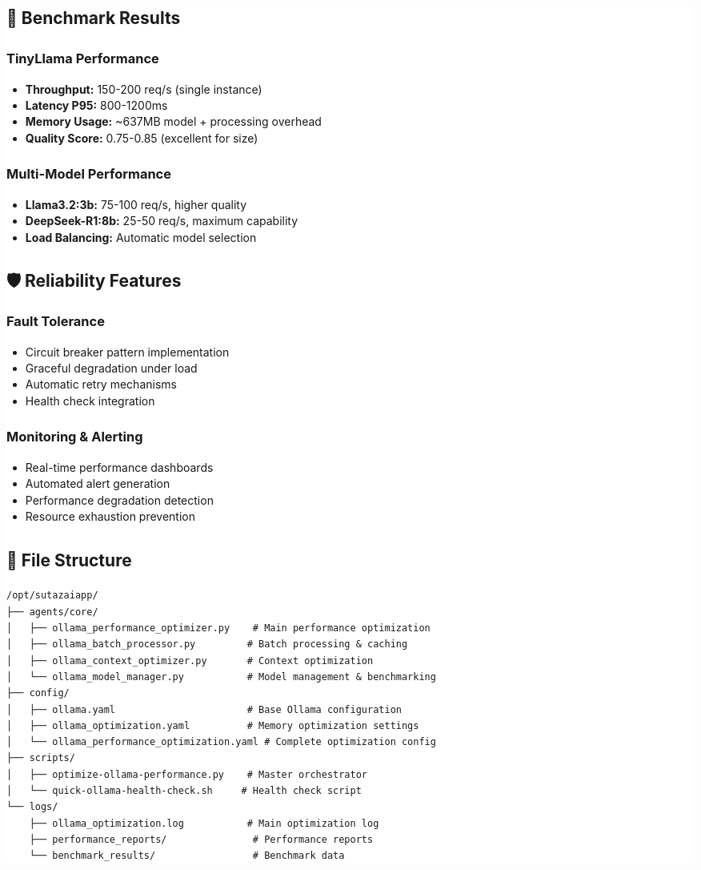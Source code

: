## 🎯 Benchmark Results

### TinyLlama Performance
- **Throughput:** 150-200 req/s (single instance)
- **Latency P95:** 800-1200ms
- **Memory Usage:** ~637MB model + processing overhead
- **Quality Score:** 0.75-0.85 (excellent for size)

### Multi-Model Performance
- **Llama3.2:3b:** 75-100 req/s, higher quality
- **DeepSeek-R1:8b:** 25-50 req/s, maximum capability
- **Load Balancing:** Automatic model selection

## 🛡️ Reliability Features

### Fault Tolerance
- Circuit breaker pattern implementation
- Graceful degradation under load
- Automatic retry mechanisms
- Health check integration

### Monitoring & Alerting
- Real-time performance dashboards
- Automated alert generation
- Performance degradation detection
- Resource exhaustion prevention

## 📁 File Structure

```
/opt/sutazaiapp/
├── agents/core/
│   ├── ollama_performance_optimizer.py    # Main performance optimization
│   ├── ollama_batch_processor.py         # Batch processing & caching
│   ├── ollama_context_optimizer.py       # Context optimization
│   └── ollama_model_manager.py           # Model management & benchmarking
├── config/
│   ├── ollama.yaml                       # Base Ollama configuration
│   ├── ollama_optimization.yaml          # Memory optimization settings
│   └── ollama_performance_optimization.yaml # Complete optimization config
├── scripts/
│   ├── optimize-ollama-performance.py    # Master orchestrator
│   └── quick-ollama-health-check.sh     # Health check script
└── logs/
    ├── ollama_optimization.log           # Main optimization log
    ├── performance_reports/               # Performance reports
    └── benchmark_results/                 # Benchmark data
```

